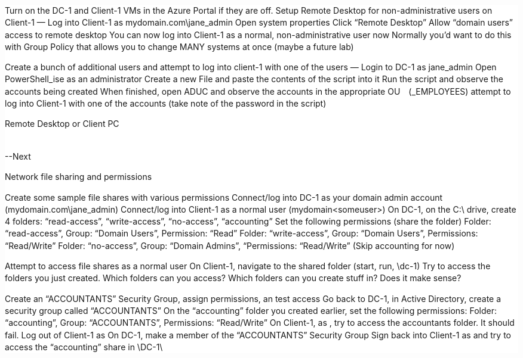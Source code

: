 Turn on the DC-1 and Client-1 VMs in the Azure Portal if they are off.
Setup Remote Desktop for non-administrative users on Client-1
—
Log into Client-1 as mydomain.com\jane_admin
Open system properties
Click “Remote Desktop”
Allow “domain users” access to remote desktop
You can now log into Client-1 as a normal, non-administrative user now
Normally you’d want to do this with Group Policy that allows you to change MANY systems at once (maybe a future lab)


Create a bunch of additional users and attempt to log into client-1 with one of the users
—
Login to DC-1 as jane_admin
Open PowerShell_ise as an administrator
Create a new File and paste the contents of the script into it
Run the script and observe the accounts being created
When finished, open ADUC and observe the accounts in the appropriate OU　(_EMPLOYEES)
attempt to log into Client-1 with one of the accounts (take note of the password in the script)


<p>
Remote Desktop or Client PC
</p>
<br />
--Next

Network file sharing and permissions

Create some sample file shares with various permissions
Connect/log into DC-1 as your domain admin account (mydomain.com\jane_admin)
Connect/log into Client-1 as a normal user (mydomain\<someuser>)
On DC-1, on the C:\ drive, create 4 folders: “read-access”, “write-access”, “no-access”, “accounting”
Set the following permissions (share the folder)
Folder: “read-access”, Group: “Domain Users”, Permission: “Read”
Folder: “write-access”,  Group: “Domain Users”, Permissions: “Read/Write”
Folder: “no-access”, Group: “Domain Admins”, “Permissions: “Read/Write”
(Skip accounting for now)

Attempt to access file shares as a normal user
On Client-1, navigate to the shared folder (start, run, \\dc-1)
Try to access the folders you just created. Which folders can you access? Which folders can you create stuff in? Does it make sense?

Create an “ACCOUNTANTS” Security Group, assign permissions, an test access
Go back to DC-1, in Active Directory, create a security group called “ACCOUNTANTS”
On the “accounting” folder you created earlier, set the following permissions:
Folder: “accounting”, Group: “ACCOUNTANTS”, Permissions: “Read/Write”
On Client-1, as  <someuser>, try to access the accountants folder. It should fail. 
Log out of Client-1 as  <someuser>
On DC-1, make <someuser> a member of the “ACCOUNTANTS”  Security Group
Sign back into Client-1 as <someuser> and try to access the “accounting” share in \\DC-1\
